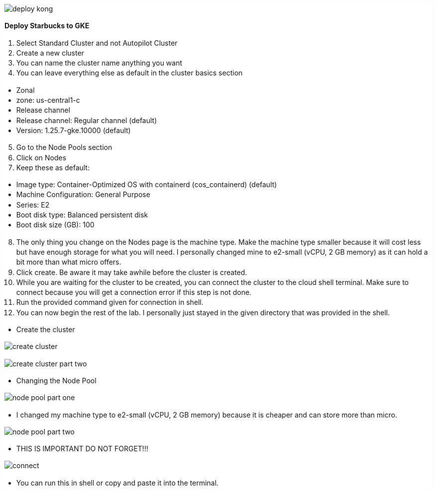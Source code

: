 ![deploy kong](https://github.com/nguyensjsu/cmpe172-cassidychu5/blob/main/labs/lab8/screenshots/deploy-kong.png)

**Deploy Starbucks to GKE**

1. Select Standard Cluster and not Autopilot Cluster
2. Create a new cluster
3. You can name the cluster name anything you want
4. You can leave everything else as default in the cluster basics section
  - Zonal 
  - zone:  us-central1-c
  - Release channel
  - Release channel: Regular channel (default)
  - Version: 1.25.7-gke.10000 (default)
5. Go to the Node Pools section
6. Click on Nodes
7. Keep these as default:
  - Image type: Container-Optimized OS with containerd (cos_containerd) (default)
  - Machine Configuration: General Purpose
  - Series: E2
  - Boot disk type: Balanced persistent disk 
  - Boot disk size (GB): 100
8. The only thing you change on the Nodes page is the machine type. Make the machine type smaller because it will cost less but have enough storage for what you will need. I personally changed mine to e2-small (vCPU, 2 GB memory) as it can hold a bit more than what micro offers. 
9. Click create. Be aware it may take awhile before the cluster is created.
10. While you are waiting for the cluster to be created, you can connect the cluster to the cloud shell terminal. Make sure to connect because you will get a connection error if this step is not done. 
11. Run the provided command given for connection in shell.
12. You can now begin the rest of the lab. I personally just stayed in the given directory that was provided in the shell. 

- Create the cluster 

![create cluster](https://github.com/nguyensjsu/cmpe172-cassidychu5/blob/main/labs/lab8/screenshots/create-cluster.png)

![create cluster part two](https://github.com/nguyensjsu/cmpe172-cassidychu5/blob/main/labs/lab8/screenshots/create-cluster-part-two.png)

- Changing the Node Pool 

![node pool part one](https://github.com/nguyensjsu/cmpe172-cassidychu5/blob/main/labs/lab8/screenshots/node-pool-part-one.png)

- I changed my machine type to e2-small (vCPU, 2 GB memory) because it is cheaper and can store more than micro.

![node pool part two](https://github.com/nguyensjsu/cmpe172-cassidychu5/blob/main/labs/lab8/screenshots/node-pool-part-one.png)

- THIS IS IMPORTANT DO NOT FORGET!!!

![connect](https://github.com/nguyensjsu/cmpe172-cassidychu5/blob/main/labs/lab8/screenshots/connect.png)

- You can run this in shell or copy and paste it into the terminal. 
